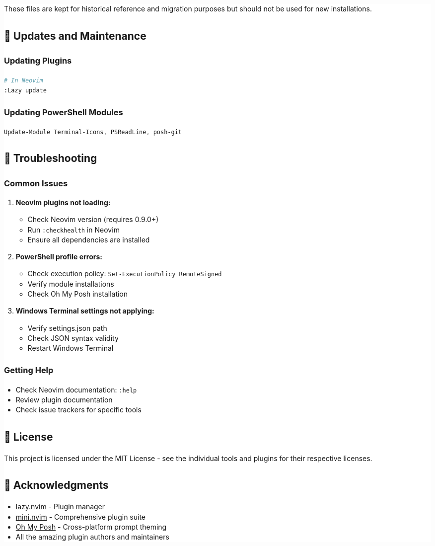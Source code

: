 These files are kept for historical reference and migration purposes but should not be used for new installations.

## 🔄 Updates and Maintenance

### Updating Plugins

```bash
# In Neovim
:Lazy update
```

### Updating PowerShell Modules

```powershell
Update-Module Terminal-Icons, PSReadLine, posh-git
```

## 🐛 Troubleshooting

### Common Issues

1. **Neovim plugins not loading:**
   - Check Neovim version (requires 0.9.0+)
   - Run `:checkhealth` in Neovim
   - Ensure all dependencies are installed

2. **PowerShell profile errors:**
   - Check execution policy: `Set-ExecutionPolicy RemoteSigned`
   - Verify module installations
   - Check Oh My Posh installation

3. **Windows Terminal settings not applying:**
   - Verify settings.json path
   - Check JSON syntax validity
   - Restart Windows Terminal

### Getting Help

- Check Neovim documentation: `:help`
- Review plugin documentation
- Check issue trackers for specific tools

## 📄 License

This project is licensed under the MIT License - see the individual tools and plugins for their respective licenses.

## 🙏 Acknowledgments

- [lazy.nvim](https://github.com/folke/lazy.nvim) - Plugin manager
- [mini.nvim](https://github.com/echasnovski/mini.nvim) - Comprehensive plugin suite
- [Oh My Posh](https://ohmyposh.dev/) - Cross-platform prompt theming
- All the amazing plugin authors and maintainers